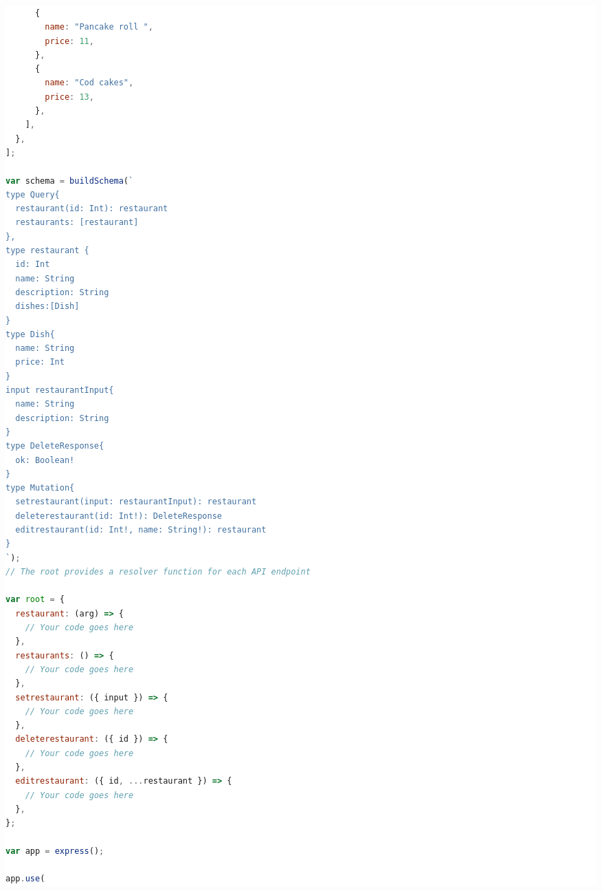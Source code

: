 ```js
      {
        name: "Pancake roll ",
        price: 11,
      },
      {
        name: "Cod cakes",
        price: 13,
      },
    ],
  },
];

var schema = buildSchema(`
type Query{
  restaurant(id: Int): restaurant
  restaurants: [restaurant]
},
type restaurant {
  id: Int
  name: String
  description: String
  dishes:[Dish]
}
type Dish{
  name: String
  price: Int
}
input restaurantInput{
  name: String
  description: String
}
type DeleteResponse{
  ok: Boolean!
}
type Mutation{
  setrestaurant(input: restaurantInput): restaurant
  deleterestaurant(id: Int!): DeleteResponse
  editrestaurant(id: Int!, name: String!): restaurant
}
`);
// The root provides a resolver function for each API endpoint

var root = {
  restaurant: (arg) => {
    // Your code goes here
  },
  restaurants: () => {
    // Your code goes here
  },
  setrestaurant: ({ input }) => {
    // Your code goes here
  },
  deleterestaurant: ({ id }) => {
    // Your code goes here
  },
  editrestaurant: ({ id, ...restaurant }) => {
    // Your code goes here
  },
};

var app = express();

app.use(
```